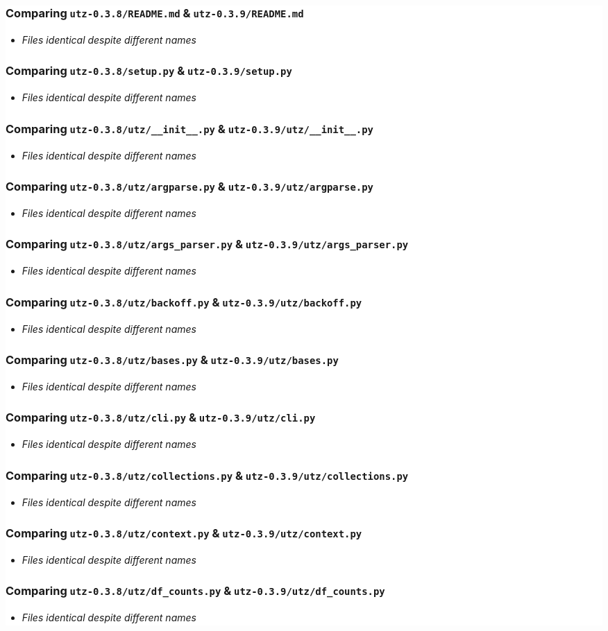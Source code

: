 
### Comparing `utz-0.3.8/README.md` & `utz-0.3.9/README.md`

 * *Files identical despite different names*

### Comparing `utz-0.3.8/setup.py` & `utz-0.3.9/setup.py`

 * *Files identical despite different names*

### Comparing `utz-0.3.8/utz/__init__.py` & `utz-0.3.9/utz/__init__.py`

 * *Files identical despite different names*

### Comparing `utz-0.3.8/utz/argparse.py` & `utz-0.3.9/utz/argparse.py`

 * *Files identical despite different names*

### Comparing `utz-0.3.8/utz/args_parser.py` & `utz-0.3.9/utz/args_parser.py`

 * *Files identical despite different names*

### Comparing `utz-0.3.8/utz/backoff.py` & `utz-0.3.9/utz/backoff.py`

 * *Files identical despite different names*

### Comparing `utz-0.3.8/utz/bases.py` & `utz-0.3.9/utz/bases.py`

 * *Files identical despite different names*

### Comparing `utz-0.3.8/utz/cli.py` & `utz-0.3.9/utz/cli.py`

 * *Files identical despite different names*

### Comparing `utz-0.3.8/utz/collections.py` & `utz-0.3.9/utz/collections.py`

 * *Files identical despite different names*

### Comparing `utz-0.3.8/utz/context.py` & `utz-0.3.9/utz/context.py`

 * *Files identical despite different names*

### Comparing `utz-0.3.8/utz/df_counts.py` & `utz-0.3.9/utz/df_counts.py`

 * *Files identical despite different names*
